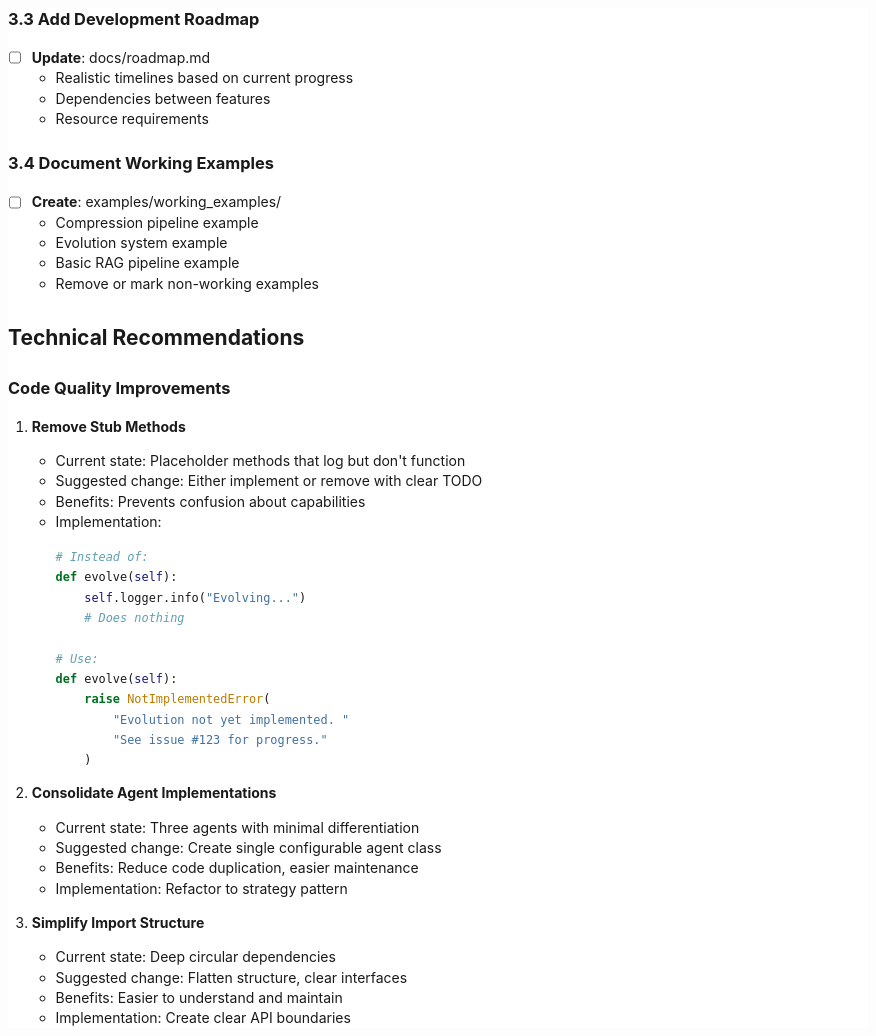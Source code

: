### 3.3 Add Development Roadmap
- [ ] **Update**: docs/roadmap.md
  - Realistic timelines based on current progress
  - Dependencies between features
  - Resource requirements

### 3.4 Document Working Examples
- [ ] **Create**: examples/working_examples/
  - Compression pipeline example
  - Evolution system example
  - Basic RAG pipeline example
  - Remove or mark non-working examples

## Technical Recommendations

### Code Quality Improvements

1. **Remove Stub Methods**
   - Current state: Placeholder methods that log but don't function
   - Suggested change: Either implement or remove with clear TODO
   - Benefits: Prevents confusion about capabilities
   - Implementation:
     ```python
     # Instead of:
     def evolve(self):
         self.logger.info("Evolving...")
         # Does nothing

     # Use:
     def evolve(self):
         raise NotImplementedError(
             "Evolution not yet implemented. "
             "See issue #123 for progress."
         )
     ```

2. **Consolidate Agent Implementations**
   - Current state: Three agents with minimal differentiation
   - Suggested change: Create single configurable agent class
   - Benefits: Reduce code duplication, easier maintenance
   - Implementation: Refactor to strategy pattern

3. **Simplify Import Structure**
   - Current state: Deep circular dependencies
   - Suggested change: Flatten structure, clear interfaces
   - Benefits: Easier to understand and maintain
   - Implementation: Create clear API boundaries
